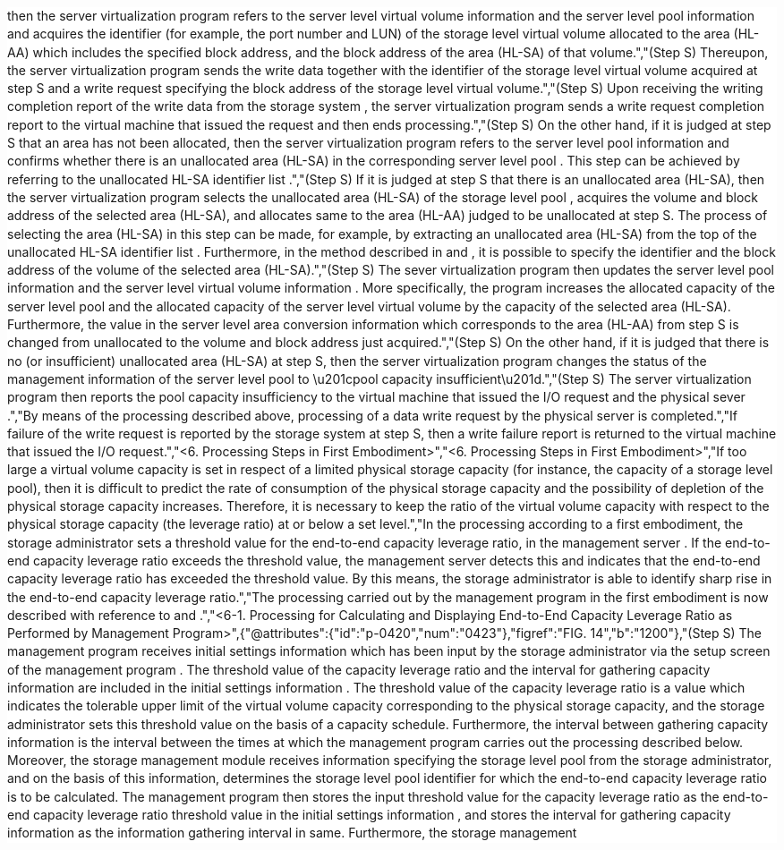 then the server virtualization program  refers to the server level virtual volume information  and the server level pool information  and acquires the identifier (for example, the port number and LUN) of the storage level virtual volume allocated to the area (HL-AA) which includes the specified block address, and the block address of the area (HL-SA) of that volume.","(Step S) Thereupon, the server virtualization program  sends the write data together with the identifier of the storage level virtual volume acquired at step S and a write request specifying the block address of the storage level virtual volume.","(Step S) Upon receiving the writing completion report of the write data from the storage system , the server virtualization program  sends a write request completion report to the virtual machine that issued the request and then ends processing.","(Step S) On the other hand, if it is judged at step S that an area has not been allocated, then the server virtualization program  refers to the server level pool information  and confirms whether there is an unallocated area (HL-SA) in the corresponding server level pool . This step can be achieved by referring to the unallocated HL-SA identifier list .","(Step S) If it is judged at step S that there is an unallocated area (HL-SA), then the server virtualization program  selects the unallocated area (HL-SA) of the storage level pool , acquires the volume and block address of the selected area (HL-SA), and allocates same to the area (HL-AA) judged to be unallocated at step S. The process of selecting the area (HL-SA) in this step can be made, for example, by extracting an unallocated area (HL-SA) from the top of the unallocated HL-SA identifier list . Furthermore, in the method described in  and , it is possible to specify the identifier and the block address of the volume of the selected area (HL-SA).","(Step S) The sever virtualization program  then updates the server level pool information  and the server level virtual volume information . More specifically, the program  increases the allocated capacity  of the server level pool and the allocated capacity  of the server level virtual volume by the capacity of the selected area (HL-SA). Furthermore, the value in the server level area conversion information  which corresponds to the area (HL-AA) from step S is changed from unallocated to the volume and block address just acquired.","(Step S) On the other hand, if it is judged that there is no (or insufficient) unallocated area (HL-SA) at step S, then the server virtualization program  changes the status of the management information of the server level pool  to \u201cpool capacity insufficient\u201d.","(Step S) The server virtualization program  then reports the pool capacity insufficiency to the virtual machine that issued the I\/O request and the physical sever .","By means of the processing described above, processing of a data write request by the physical server  is completed.","If failure of the write request is reported by the storage system  at step S, then a write failure report is returned to the virtual machine that issued the I\/O request.","<6. Processing Steps in First Embodiment>","<6. Processing Steps in First Embodiment>","If too large a virtual volume capacity is set in respect of a limited physical storage capacity (for instance, the capacity of a storage level pool), then it is difficult to predict the rate of consumption of the physical storage capacity and the possibility of depletion of the physical storage capacity increases. Therefore, it is necessary to keep the ratio of the virtual volume capacity with respect to the physical storage capacity (the leverage ratio) at or below a set level.","In the processing according to a first embodiment, the storage administrator sets a threshold value for the end-to-end capacity leverage ratio, in the management server . If the end-to-end capacity leverage ratio exceeds the threshold value, the management server  detects this and indicates that the end-to-end capacity leverage ratio has exceeded the threshold value. By this means, the storage administrator is able to identify sharp rise in the end-to-end capacity leverage ratio.","The processing carried out by the management program in the first embodiment is now described with reference to  and .","<6-1. Processing for Calculating and Displaying End-to-End Capacity Leverage Ratio as Performed by Management Program>",{"@attributes":{"id":"p-0420","num":"0423"},"figref":"FIG. 14","b":"1200"},"(Step S) The management program  receives initial settings information  which has been input by the storage administrator via the setup screen of the management program . The threshold value of the capacity leverage ratio and the interval for gathering capacity information are included in the initial settings information . The threshold value of the capacity leverage ratio is a value which indicates the tolerable upper limit of the virtual volume capacity corresponding to the physical storage capacity, and the storage administrator sets this threshold value on the basis of a capacity schedule. Furthermore, the interval between gathering capacity information is the interval between the times at which the management program  carries out the processing described below. Moreover, the storage management module  receives information specifying the storage level pool  from the storage administrator, and on the basis of this information, determines the storage level pool identifier  for which the end-to-end capacity leverage ratio is to be calculated. The management program  then stores the input threshold value for the capacity leverage ratio as the end-to-end capacity leverage ratio threshold value  in the initial settings information , and stores the interval for gathering capacity information as the information gathering interval  in same. Furthermore, the storage management